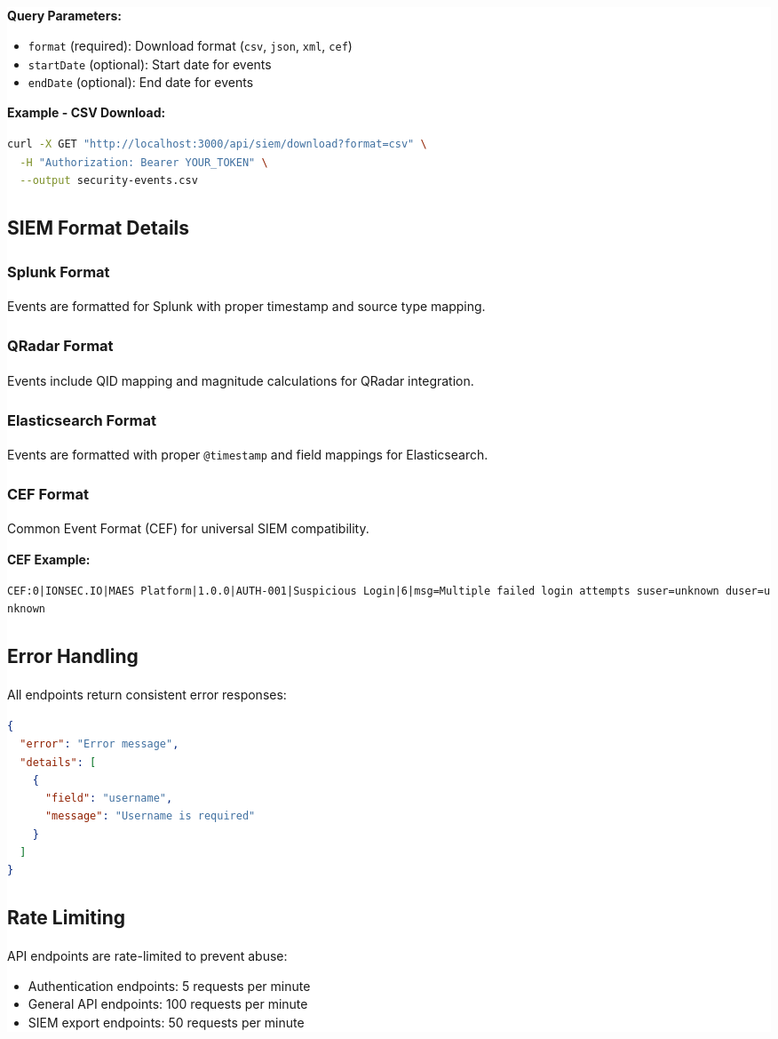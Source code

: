**Query Parameters:**
- `format` (required): Download format (`csv`, `json`, `xml`, `cef`)
- `startDate` (optional): Start date for events
- `endDate` (optional): End date for events

**Example - CSV Download:**
```bash
curl -X GET "http://localhost:3000/api/siem/download?format=csv" \
  -H "Authorization: Bearer YOUR_TOKEN" \
  --output security-events.csv
```

## SIEM Format Details

### Splunk Format
Events are formatted for Splunk with proper timestamp and source type mapping.

### QRadar Format
Events include QID mapping and magnitude calculations for QRadar integration.

### Elasticsearch Format
Events are formatted with proper `@timestamp` and field mappings for Elasticsearch.

### CEF Format
Common Event Format (CEF) for universal SIEM compatibility.

**CEF Example:**
```
CEF:0|IONSEC.IO|MAES Platform|1.0.0|AUTH-001|Suspicious Login|6|msg=Multiple failed login attempts suser=unknown duser=unknown
```

## Error Handling

All endpoints return consistent error responses:

```json
{
  "error": "Error message",
  "details": [
    {
      "field": "username",
      "message": "Username is required"
    }
  ]
}
```

## Rate Limiting

API endpoints are rate-limited to prevent abuse:
- Authentication endpoints: 5 requests per minute
- General API endpoints: 100 requests per minute
- SIEM export endpoints: 50 requests per minute
